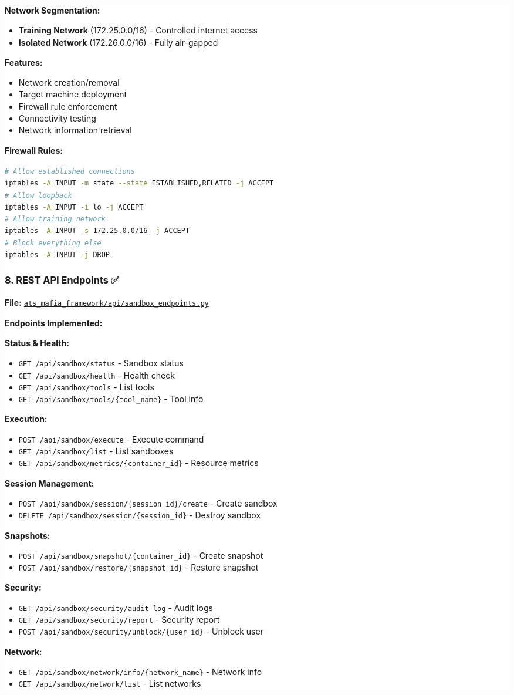 **Network Segmentation:**
- **Training Network** (172.25.0.0/16) - Controlled internet access
- **Isolated Network** (172.26.0.0/16) - Fully air-gapped

**Features:**
- Network creation/removal
- Target machine deployment
- Firewall rule enforcement
- Connectivity testing
- Network information retrieval

**Firewall Rules:**
```bash
# Allow established connections
iptables -A INPUT -m state --state ESTABLISHED,RELATED -j ACCEPT
# Allow loopback
iptables -A INPUT -i lo -j ACCEPT
# Allow training network
iptables -A INPUT -s 172.25.0.0/16 -j ACCEPT
# Block everything else
iptables -A INPUT -j DROP
```

### 8. REST API Endpoints ✅

**File:** [`ats_mafia_framework/api/sandbox_endpoints.py`](ats_mafia_framework/api/sandbox_endpoints.py)

**Endpoints Implemented:**

**Status & Health:**
- `GET /api/sandbox/status` - Sandbox status
- `GET /api/sandbox/health` - Health check
- `GET /api/sandbox/tools` - List tools
- `GET /api/sandbox/tools/{tool_name}` - Tool info

**Execution:**
- `POST /api/sandbox/execute` - Execute command
- `GET /api/sandbox/list` - List sandboxes
- `GET /api/sandbox/metrics/{container_id}` - Resource metrics

**Session Management:**
- `POST /api/sandbox/session/{session_id}/create` - Create sandbox
- `DELETE /api/sandbox/session/{session_id}` - Destroy sandbox

**Snapshots:**
- `POST /api/sandbox/snapshot/{container_id}` - Create snapshot
- `POST /api/sandbox/restore/{snapshot_id}` - Restore snapshot

**Security:**
- `GET /api/sandbox/security/audit-log` - Audit logs
- `GET /api/sandbox/security/report` - Security report
- `POST /api/sandbox/security/unblock/{user_id}` - Unblock user

**Network:**
- `GET /api/sandbox/network/info/{network_name}` - Network info
- `GET /api/sandbox/network/list` - List networks
